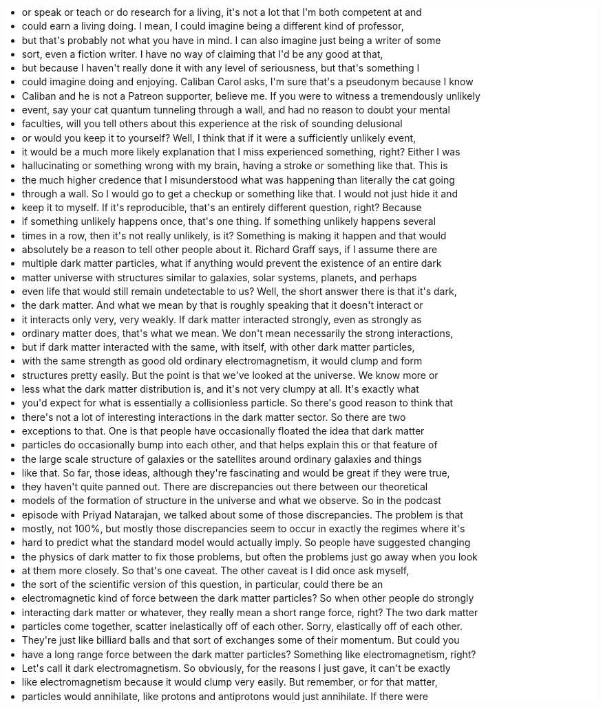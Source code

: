 *  or speak or teach or do research for a living, it's not a lot that I'm both competent at and
*  could earn a living doing. I mean, I could imagine being a different kind of professor,
*  but that's probably not what you have in mind. I can also imagine just being a writer of some
*  sort, even a fiction writer. I have no way of claiming that I'd be any good at that,
*  but because I haven't really done it with any level of seriousness, but that's something I
*  could imagine doing and enjoying. Caliban Carol asks, I'm sure that's a pseudonym because I know
*  Caliban and he is not a Patreon supporter, believe me. If you were to witness a tremendously unlikely
*  event, say your cat quantum tunneling through a wall, and had no reason to doubt your mental
*  faculties, will you tell others about this experience at the risk of sounding delusional
*  or would you keep it to yourself? Well, I think that if it were a sufficiently unlikely event,
*  it would be a much more likely explanation that I miss experienced something, right? Either I was
*  hallucinating or something wrong with my brain, having a stroke or something like that. This is
*  the much higher credence that I misunderstood what was happening than literally the cat going
*  through a wall. So I would go to get a checkup or something like that. I would not just hide it and
*  keep it to myself. If it's reproducible, that's an entirely different question, right? Because
*  if something unlikely happens once, that's one thing. If something unlikely happens several
*  times in a row, then it's not really unlikely, is it? Something is making it happen and that would
*  absolutely be a reason to tell other people about it. Richard Graff says, if I assume there are
*  multiple dark matter particles, what if anything would prevent the existence of an entire dark
*  matter universe with structures similar to galaxies, solar systems, planets, and perhaps
*  even life that would still remain undetectable to us? Well, the short answer there is that it's dark,
*  the dark matter. And what we mean by that is roughly speaking that it doesn't interact or
*  it interacts only very, very weakly. If dark matter interacted strongly, even as strongly as
*  ordinary matter does, that's what we mean. We don't mean necessarily the strong interactions,
*  but if dark matter interacted with the same, with itself, with other dark matter particles,
*  with the same strength as good old ordinary electromagnetism, it would clump and form
*  structures pretty easily. But the point is that we've looked at the universe. We know more or
*  less what the dark matter distribution is, and it's not very clumpy at all. It's exactly what
*  you'd expect for what is essentially a collisionless particle. So there's good reason to think that
*  there's not a lot of interesting interactions in the dark matter sector. So there are two
*  exceptions to that. One is that people have occasionally floated the idea that dark matter
*  particles do occasionally bump into each other, and that helps explain this or that feature of
*  the large scale structure of galaxies or the satellites around ordinary galaxies and things
*  like that. So far, those ideas, although they're fascinating and would be great if they were true,
*  they haven't quite panned out. There are discrepancies out there between our theoretical
*  models of the formation of structure in the universe and what we observe. So in the podcast
*  episode with Priyad Natarajan, we talked about some of those discrepancies. The problem is that
*  mostly, not 100%, but mostly those discrepancies seem to occur in exactly the regimes where it's
*  hard to predict what the standard model would actually imply. So people have suggested changing
*  the physics of dark matter to fix those problems, but often the problems just go away when you look
*  at them more closely. So that's one caveat. The other caveat is I did once ask myself,
*  the sort of the scientific version of this question, in particular, could there be an
*  electromagnetic kind of force between the dark matter particles? So when other people do strongly
*  interacting dark matter or whatever, they really mean a short range force, right? The two dark matter
*  particles come together, scatter inelastically off of each other. Sorry, elastically off of each other.
*  They're just like billiard balls and that sort of exchanges some of their momentum. But could you
*  have a long range force between the dark matter particles? Something like electromagnetism, right?
*  Let's call it dark electromagnetism. So obviously, for the reasons I just gave, it can't be exactly
*  like electromagnetism because it would clump very easily. But remember, or for that matter,
*  particles would annihilate, like protons and antiprotons would just annihilate. If there were